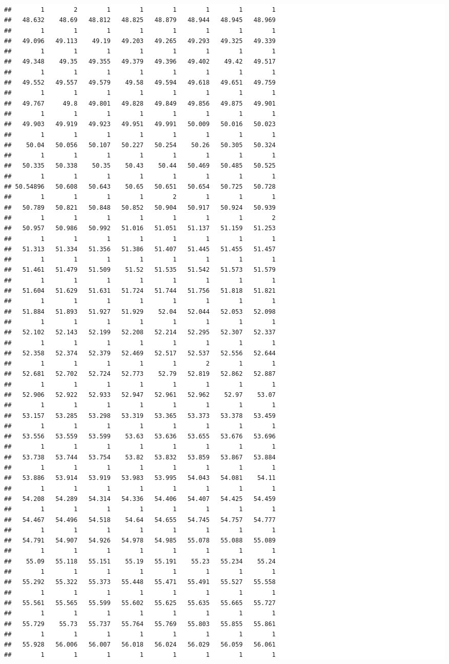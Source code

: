 ```
##        1        2        1        1        1        1        1        1 
##   48.632    48.69   48.812   48.825   48.879   48.944   48.945   48.969 
##        1        1        1        1        1        1        1        1 
##   49.096   49.113    49.19   49.203   49.265   49.293   49.325   49.339 
##        1        1        1        1        1        1        1        1 
##   49.348    49.35   49.355   49.379   49.396   49.402    49.42   49.517 
##        1        1        1        1        1        1        1        1 
##   49.552   49.557   49.579    49.58   49.594   49.618   49.651   49.759 
##        1        1        1        1        1        1        1        1 
##   49.767     49.8   49.801   49.828   49.849   49.856   49.875   49.901 
##        1        1        1        1        1        1        1        1 
##   49.903   49.919   49.923   49.951   49.991   50.009   50.016   50.023 
##        1        1        1        1        1        1        1        1 
##    50.04   50.056   50.107   50.227   50.254    50.26   50.305   50.324 
##        1        1        1        1        1        1        1        1 
##   50.335   50.338    50.35    50.43    50.44   50.469   50.485   50.525 
##        1        1        1        1        1        1        1        1 
## 50.54896   50.608   50.643    50.65   50.651   50.654   50.725   50.728 
##        1        1        1        1        2        1        1        1 
##   50.789   50.821   50.848   50.852   50.904   50.917   50.924   50.939 
##        1        1        1        1        1        1        1        2 
##   50.957   50.986   50.992   51.016   51.051   51.137   51.159   51.253 
##        1        1        1        1        1        1        1        1 
##   51.313   51.334   51.356   51.386   51.407   51.445   51.455   51.457 
##        1        1        1        1        1        1        1        1 
##   51.461   51.479   51.509    51.52   51.535   51.542   51.573   51.579 
##        1        1        1        1        1        1        1        1 
##   51.604   51.629   51.631   51.724   51.744   51.756   51.818   51.821 
##        1        1        1        1        1        1        1        1 
##   51.884   51.893   51.927   51.929    52.04   52.044   52.053   52.098 
##        1        1        1        1        1        1        1        1 
##   52.102   52.143   52.199   52.208   52.214   52.295   52.307   52.337 
##        1        1        1        1        1        1        1        1 
##   52.358   52.374   52.379   52.469   52.517   52.537   52.556   52.644 
##        1        1        1        1        1        2        1        1 
##   52.681   52.702   52.724   52.773    52.79   52.819   52.862   52.887 
##        1        1        1        1        1        1        1        1 
##   52.906   52.922   52.933   52.947   52.961   52.962    52.97    53.07 
##        1        1        1        1        1        1        1        1 
##   53.157   53.285   53.298   53.319   53.365   53.373   53.378   53.459 
##        1        1        1        1        1        1        1        1 
##   53.556   53.559   53.599    53.63   53.636   53.655   53.676   53.696 
##        1        1        1        1        1        1        1        1 
##   53.738   53.744   53.754    53.82   53.832   53.859   53.867   53.884 
##        1        1        1        1        1        1        1        1 
##   53.886   53.914   53.919   53.983   53.995   54.043   54.081    54.11 
##        1        1        1        1        1        1        1        1 
##   54.208   54.289   54.314   54.336   54.406   54.407   54.425   54.459 
##        1        1        1        1        1        1        1        1 
##   54.467   54.496   54.518    54.64   54.655   54.745   54.757   54.777 
##        1        1        1        1        1        1        1        1 
##   54.791   54.907   54.926   54.978   54.985   55.078   55.088   55.089 
##        1        1        1        1        1        1        1        1 
##    55.09   55.118   55.151    55.19   55.191    55.23   55.234    55.24 
##        1        1        1        1        1        1        1        1 
##   55.292   55.322   55.373   55.448   55.471   55.491   55.527   55.558 
##        1        1        1        1        1        1        1        1 
##   55.561   55.565   55.599   55.602   55.625   55.635   55.665   55.727 
##        1        1        1        1        1        1        1        1 
##   55.729    55.73   55.737   55.764   55.769   55.803   55.855   55.861 
##        1        1        1        1        1        1        1        1 
##   55.928   56.006   56.007   56.018   56.024   56.029   56.059   56.061 
##        1        1        1        1        1        1        1        1 
```